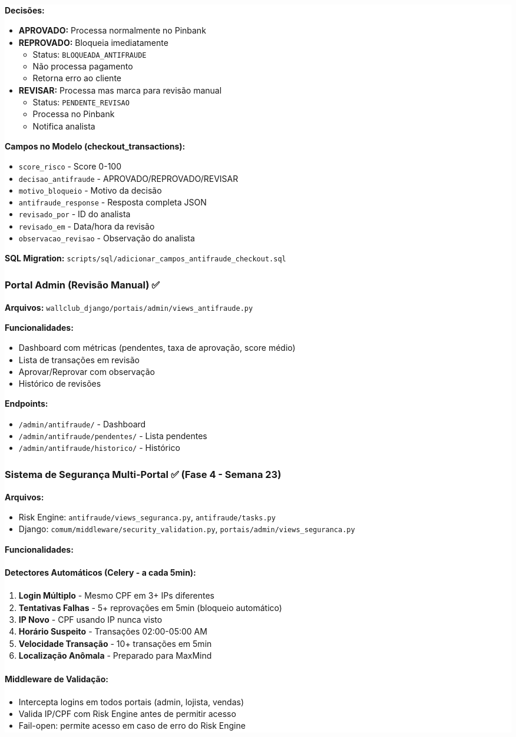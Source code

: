 **Decisões:**
- **APROVADO:** Processa normalmente no Pinbank
- **REPROVADO:** Bloqueia imediatamente
  - Status: `BLOQUEADA_ANTIFRAUDE`
  - Não processa pagamento
  - Retorna erro ao cliente
- **REVISAR:** Processa mas marca para revisão manual
  - Status: `PENDENTE_REVISAO`
  - Processa no Pinbank
  - Notifica analista

**Campos no Modelo (checkout_transactions):**
- `score_risco` - Score 0-100
- `decisao_antifraude` - APROVADO/REPROVADO/REVISAR
- `motivo_bloqueio` - Motivo da decisão
- `antifraude_response` - Resposta completa JSON
- `revisado_por` - ID do analista
- `revisado_em` - Data/hora da revisão
- `observacao_revisao` - Observação do analista

**SQL Migration:** `scripts/sql/adicionar_campos_antifraude_checkout.sql`

### Portal Admin (Revisão Manual) ✅
**Arquivos:** `wallclub_django/portais/admin/views_antifraude.py`

**Funcionalidades:**
- Dashboard com métricas (pendentes, taxa de aprovação, score médio)
- Lista de transações em revisão
- Aprovar/Reprovar com observação
- Histórico de revisões

**Endpoints:**
- `/admin/antifraude/` - Dashboard
- `/admin/antifraude/pendentes/` - Lista pendentes
- `/admin/antifraude/historico/` - Histórico

### Sistema de Segurança Multi-Portal ✅ (Fase 4 - Semana 23)
**Arquivos:** 
- Risk Engine: `antifraude/views_seguranca.py`, `antifraude/tasks.py`
- Django: `comum/middleware/security_validation.py`, `portais/admin/views_seguranca.py`

**Funcionalidades:**

#### Detectores Automáticos (Celery - a cada 5min):
1. **Login Múltiplo** - Mesmo CPF em 3+ IPs diferentes
2. **Tentativas Falhas** - 5+ reprovações em 5min (bloqueio automático)
3. **IP Novo** - CPF usando IP nunca visto
4. **Horário Suspeito** - Transações 02:00-05:00 AM
5. **Velocidade Transação** - 10+ transações em 5min
6. **Localização Anômala** - Preparado para MaxMind

#### Middleware de Validação:
- Intercepta logins em todos portais (admin, lojista, vendas)
- Valida IP/CPF com Risk Engine antes de permitir acesso
- Fail-open: permite acesso em caso de erro do Risk Engine
